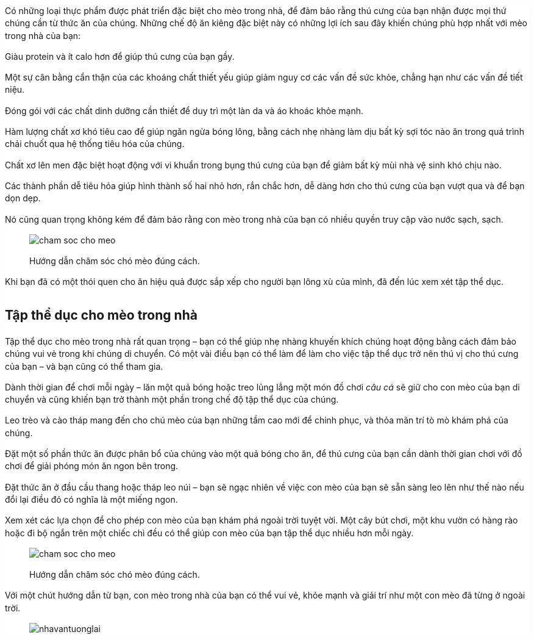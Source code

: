 Có những loại thực phẩm được phát triển đặc biệt cho mèo trong nhà, để đảm bảo rằng thú cưng của bạn nhận được mọi thứ chúng cần từ thức ăn của chúng. Những chế độ ăn kiêng đặc biệt này có những lợi ích sau đây khiến chúng phù hợp nhất với mèo trong nhà của bạn:

Giàu protein và ít calo hơn để giúp thú cưng của bạn gầy.

Một sự cân bằng cẩn thận của các khoáng chất thiết yếu giúp giảm nguy cơ các vấn đề sức khỏe, chẳng hạn như các vấn đề tiết niệu.

Đóng gói với các chất dinh dưỡng cần thiết để duy trì một làn da và áo khoác khỏe mạnh.

Hàm lượng chất xơ khó tiêu cao để giúp ngăn ngừa bóng lông, bằng cách nhẹ nhàng làm dịu bất kỳ sợi tóc nào ăn trong quá trình chải chuốt qua hệ thống tiêu hóa của chúng.

Chất xơ lên men đặc biệt hoạt động với vi khuẩn trong bụng thú cưng của bạn để giảm bất kỳ mùi nhà vệ sinh khó chịu nào.

Các thành phần dễ tiêu hóa giúp hình thành số hai nhỏ hơn, rắn chắc hơn, dễ dàng hơn cho thú cưng của bạn vượt qua và để bạn dọn dẹp.

Nó cũng quan trọng không kém để đảm bảo rằng con mèo trong nhà của bạn có nhiều quyền truy cập vào nước sạch, sạch.

<figure><img src="https://banmaixanh.org/image/article/cham-soc-cho-meo-078.jpg" alt="cham soc cho meo" title="cham soc cho meo" height=100% width=100%><figcaption><p>Hướng dẫn chăm sóc chó mèo đúng cách.</p></figcaption></figure>

Khi bạn đã có một thói quen cho ăn hiệu quả được sắp xếp cho người bạn lông xù của mình, đã đến lúc xem xét tập thể dục.

## Tập thể dục cho mèo trong nhà

Tập thể dục cho mèo trong nhà rất quan trọng – bạn có thể giúp nhẹ nhàng khuyến khích chúng hoạt động bằng cách đảm bảo chúng vui vẻ trong khi chúng di chuyển. Có một vài điều bạn có thể làm để làm cho việc tập thể dục trở nên thú vị cho thú cưng của bạn – và bạn cũng có thể tham gia.

Dành thời gian để chơi mỗi ngày – lăn một quả bóng hoặc treo lủng lẳng một món đồ chơi _câu cá_ sẽ giữ cho con mèo của bạn di chuyển và cũng khiến bạn trở thành một phần trong chế độ tập thể dục của chúng.

Leo trèo và cào tháp mang đến cho chú mèo của bạn những tầm cao mới để chinh phục, và thỏa mãn trí tò mò khám phá của chúng.

Đặt một số phần thức ăn được phân bổ của chúng vào một quả bóng cho ăn, để thú cưng của bạn cần dành thời gian chơi với đồ chơi để giải phóng món ăn ngon bên trong.

Đặt thức ăn ở đầu cầu thang hoặc tháp leo núi – bạn sẽ ngạc nhiên về việc con mèo của bạn sẽ sẵn sàng leo lên như thế nào nếu đổi lại điều đó có nghĩa là một miếng ngon.

Xem xét các lựa chọn để cho phép con mèo của bạn khám phá ngoài trời tuyệt vời. Một cây bút chơi, một khu vườn có hàng rào hoặc đi bộ ngắn trên một chiếc chì đều có thể giúp con mèo của bạn tập thể dục nhiều hơn mỗi ngày.

<figure><img src="https://banmaixanh.org/image/article/cham-soc-cho-meo-079.jpg" alt="cham soc cho meo" title="cham soc cho meo" height=100% width=100%><figcaption><p>Hướng dẫn chăm sóc chó mèo đúng cách.</p></figcaption></figure>

Với một chút hướng dẫn từ bạn, con mèo trong nhà của bạn có thể vui vẻ, khỏe mạnh và giải trí như một con mèo đã từng ở ngoài trời.

<figure><img src="https://banmaixanh.org/image/cover/001-516.jpg" alt="nhavantuonglai" title="nhavantuonglai" height=100% width=100%><figcaption><p></p></figcaption></figure>